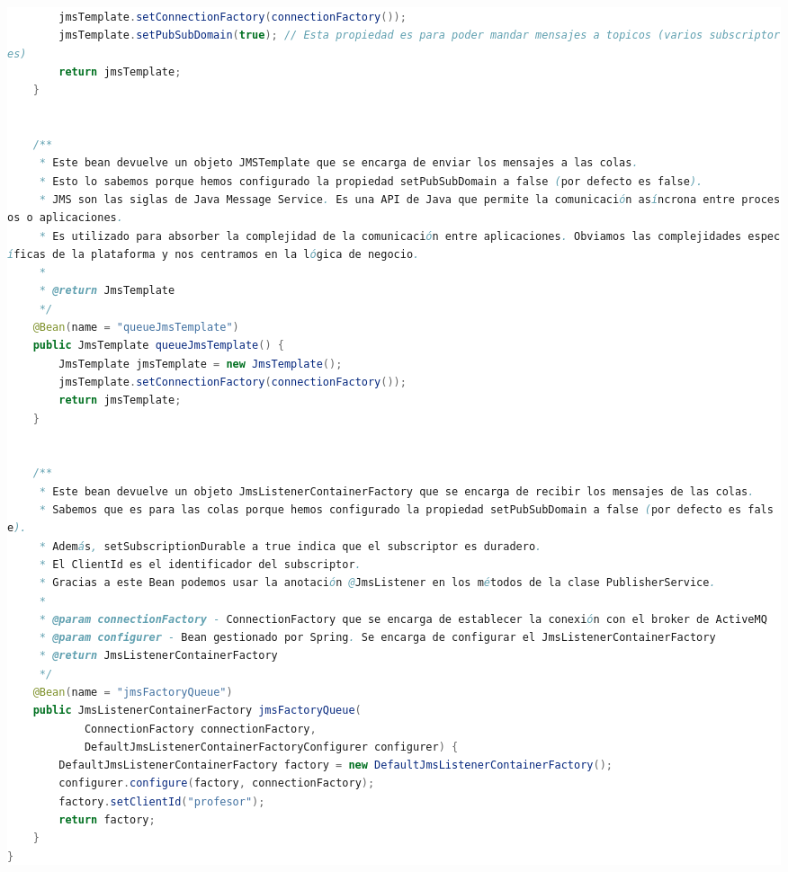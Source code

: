 ```java
        jmsTemplate.setConnectionFactory(connectionFactory());
        jmsTemplate.setPubSubDomain(true); // Esta propiedad es para poder mandar mensajes a topicos (varios subscriptores)
        return jmsTemplate;
    }


    /**
     * Este bean devuelve un objeto JMSTemplate que se encarga de enviar los mensajes a las colas.
     * Esto lo sabemos porque hemos configurado la propiedad setPubSubDomain a false (por defecto es false).
     * JMS son las siglas de Java Message Service. Es una API de Java que permite la comunicación asíncrona entre procesos o aplicaciones.
     * Es utilizado para absorber la complejidad de la comunicación entre aplicaciones. Obviamos las complejidades específicas de la plataforma y nos centramos en la lógica de negocio.
     *
     * @return JmsTemplate
     */
    @Bean(name = "queueJmsTemplate")
    public JmsTemplate queueJmsTemplate() {
        JmsTemplate jmsTemplate = new JmsTemplate();
        jmsTemplate.setConnectionFactory(connectionFactory());
        return jmsTemplate;
    }


    /**
     * Este bean devuelve un objeto JmsListenerContainerFactory que se encarga de recibir los mensajes de las colas.
     * Sabemos que es para las colas porque hemos configurado la propiedad setPubSubDomain a false (por defecto es false).
     * Además, setSubscriptionDurable a true indica que el subscriptor es duradero.
     * El ClientId es el identificador del subscriptor.
     * Gracias a este Bean podemos usar la anotación @JmsListener en los métodos de la clase PublisherService.
     *
     * @param connectionFactory - ConnectionFactory que se encarga de establecer la conexión con el broker de ActiveMQ
     * @param configurer - Bean gestionado por Spring. Se encarga de configurar el JmsListenerContainerFactory
     * @return JmsListenerContainerFactory
     */
    @Bean(name = "jmsFactoryQueue")
    public JmsListenerContainerFactory jmsFactoryQueue(
            ConnectionFactory connectionFactory,
            DefaultJmsListenerContainerFactoryConfigurer configurer) {
        DefaultJmsListenerContainerFactory factory = new DefaultJmsListenerContainerFactory();
        configurer.configure(factory, connectionFactory);
        factory.setClientId("profesor");
        return factory;
    }
}

```
